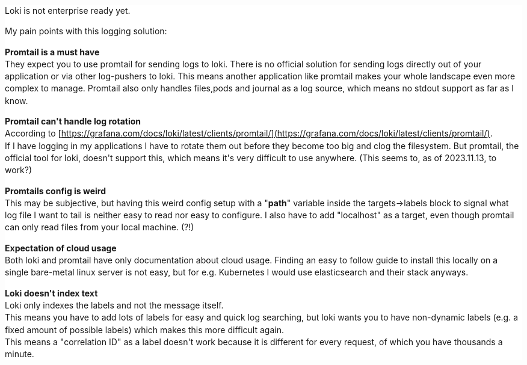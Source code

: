 Loki is not enterprise ready yet.  

My pain points with this logging solution:

**Promtail is a must have**  
They expect you to use promtail for sending logs to loki. There is no official solution for sending logs directly out of your application or via other log-pushers to loki. This means another application like promtail makes your whole landscape even more complex to manage. Promtail also only handles files,pods and journal as a log source, which means no stdout support as far as I know.

**Promtail can't handle log rotation**  
According to [https://grafana.com/docs/loki/latest/clients/promtail/](https://grafana.com/docs/loki/latest/clients/promtail/).  
If I have logging in my applications I have to rotate them out before they become too big and clog the filesystem. But promtail, the official tool for loki, doesn't support this, which means it's very difficult to use anywhere. (This seems to, as of 2023.11.13, to work?)

**Promtails config is weird**  
This may be subjective, but having this weird config setup with a "__path__" variable inside the targets->labels block to signal what log file I want to tail is neither easy to read nor easy to configure. I also have to add "localhost" as a target, even though promtail can only read files from your local machine. (?!)

**Expectation of cloud usage**  
Both loki and promtail have only documentation about cloud usage. Finding an easy to follow guide to install this locally on a single bare-metal linux server is not easy, but for e.g. Kubernetes I would use elasticsearch and their stack anyways.

**Loki doesn't index text**  
Loki only indexes the labels and not the message itself.  
This means you have to add lots of labels for easy and quick log searching, but loki wants you to have non-dynamic labels (e.g. a fixed amount of possible labels) which makes this more difficult again.  
This means a "correlation ID" as a label doesn't work because it is different for every request, of which you have thousands a minute.
